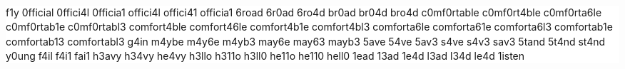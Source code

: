 f1y
0fficial
0ffici4l
0fficia1
offici4l
offici41
officia1
6road
6r0ad
6ro4d
br0ad
br04d
bro4d
c0mf0rtable
c0mf0rt4ble
c0mf0rta6le
c0mf0rtab1e
c0mf0rtabl3
comfort4ble
comfort46le
comfort4b1e
comfort4bl3
comforta6le
comforta61e
comforta6l3
comfortab1e
comfortab13
comfortabl3
g4in
m4ybe
m4y6e
m4yb3
may6e
may63
mayb3
5ave
54ve
5av3
s4ve
s4v3
sav3
5tand
5t4nd
st4nd
y0ung
f4il
f4i1
fai1
h3avy
h34vy
he4vy
h3llo
h311o
h3ll0
he11o
he110
hell0
1ead
13ad
1e4d
l3ad
l34d
le4d
1isten